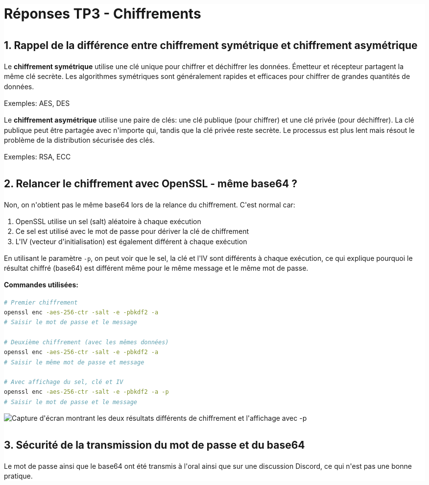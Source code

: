 # Réponses TP3 - Chiffrements

## 1. Rappel de la différence entre chiffrement symétrique et chiffrement asymétrique

Le **chiffrement symétrique** utilise une clé unique pour chiffrer et déchiffrer les données. Émetteur et récepteur partagent la même clé secrète. Les algorithmes symétriques sont généralement rapides et efficaces pour chiffrer de grandes quantités de données.

Exemples: AES, DES

Le **chiffrement asymétrique** utilise une paire de clés: une clé publique (pour chiffrer) et une clé privée (pour déchiffrer). La clé publique peut être partagée avec n'importe qui, tandis que la clé privée reste secrète. Le processus est plus lent mais résout le problème de la distribution sécurisée des clés.

Exemples: RSA, ECC

## 2. Relancer le chiffrement avec OpenSSL - même base64 ?

Non, on n'obtient pas le même base64 lors de la relance du chiffrement. C'est normal car:

1. OpenSSL utilise un sel (salt) aléatoire à chaque exécution
2. Ce sel est utilisé avec le mot de passe pour dériver la clé de chiffrement
3. L'IV (vecteur d'initialisation) est également différent à chaque exécution

En utilisant le paramètre `-p`, on peut voir que le sel, la clé et l'IV sont différents à chaque exécution, ce qui explique pourquoi le résultat chiffré (base64) est différent même pour le même message et le même mot de passe.

**Commandes utilisées:**
```bash
# Premier chiffrement
openssl enc -aes-256-ctr -salt -e -pbkdf2 -a
# Saisir le mot de passe et le message

# Deuxième chiffrement (avec les mêmes données)
openssl enc -aes-256-ctr -salt -e -pbkdf2 -a
# Saisir le même mot de passe et message

# Avec affichage du sel, clé et IV
openssl enc -aes-256-ctr -salt -e -pbkdf2 -a -p
# Saisir le mot de passe et le message
```

![Capture d'écran montrant les deux résultats différents de chiffrement et l'affichage avec -p](/Images/{0538E7EF-985A-4C6C-8EFF-DA963488F069}.png)

## 3. Sécurité de la transmission du mot de passe et du base64

Le mot de passe ainsi que le base64 ont été transmis à l'oral ainsi que sur une discussion Discord, ce qui n'est pas une bonne pratique.
